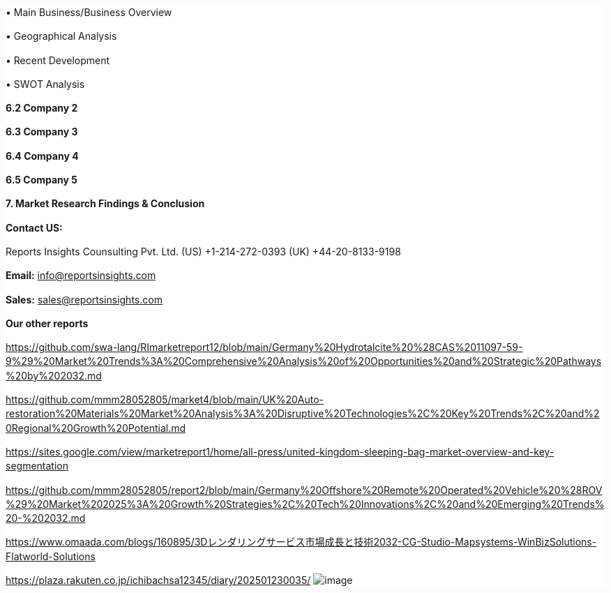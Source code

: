 • Main Business/Business Overview

• Geographical Analysis

• Recent Development

• SWOT Analysis

<strong>6.2 Company 2</strong>

<strong>6.3 Company 3</strong>

<strong>6.4 Company 4</strong>

<strong>6.5 Company 5</strong>

<strong>7. Market Research Findings &amp; Conclusion</strong>

<strong>Contact US:</strong>

Reports Insights Counsulting Pvt. Ltd.
(US) +1-214-272-0393
(UK) +44-20-8133-9198
<p class=""""><b>Email:</b> <a href=mailto:info@reportsinsights.com>info@reportsinsights.com</a></p>
<p class=""""><b>Sales:</b> <a href=mailto:sales@reportsinsights.com>sales@reportsinsights.com</a></p>

<strong>Our other reports</strong>

<a href=https://github.com/swa-lang/RImarketreport12/blob/main/Germany%20Hydrotalcite%20%28CAS%2011097-59-9%29%20Market%20Trends%3A%20Comprehensive%20Analysis%20of%20Opportunities%20and%20Strategic%20Pathways%20by%202032.md>https://github.com/swa-lang/RImarketreport12/blob/main/Germany%20Hydrotalcite%20%28CAS%2011097-59-9%29%20Market%20Trends%3A%20Comprehensive%20Analysis%20of%20Opportunities%20and%20Strategic%20Pathways%20by%202032.md</a>

<a href=https://github.com/mmm28052805/market4/blob/main/UK%20Auto-restoration%20Materials%20Market%20Analysis%3A%20Disruptive%20Technologies%2C%20Key%20Trends%2C%20and%20Regional%20Growth%20Potential.md>https://github.com/mmm28052805/market4/blob/main/UK%20Auto-restoration%20Materials%20Market%20Analysis%3A%20Disruptive%20Technologies%2C%20Key%20Trends%2C%20and%20Regional%20Growth%20Potential.md</a>

<a href=https://sites.google.com/view/marketreport1/home/all-press/united-kingdom-sleeping-bag-market-overview-and-key-segmentation>https://sites.google.com/view/marketreport1/home/all-press/united-kingdom-sleeping-bag-market-overview-and-key-segmentation</a>

<a href=https://github.com/mmm28052805/report2/blob/main/Germany%20Offshore%20Remote%20Operated%20Vehicle%20%28ROV%29%20Market%202025%3A%20Growth%20Strategies%2C%20Tech%20Innovations%2C%20and%20Emerging%20Trends%20-%202032.md>https://github.com/mmm28052805/report2/blob/main/Germany%20Offshore%20Remote%20Operated%20Vehicle%20%28ROV%29%20Market%202025%3A%20Growth%20Strategies%2C%20Tech%20Innovations%2C%20and%20Emerging%20Trends%20-%202032.md</a>

<a href=https://www.omaada.com/blogs/160895/3Dレンダリングサービス市場成長と技術2032-CG-Studio-Mapsystems-WinBizSolutions-Flatworld-Solutions>https://www.omaada.com/blogs/160895/3Dレンダリングサービス市場成長と技術2032-CG-Studio-Mapsystems-WinBizSolutions-Flatworld-Solutions</a>

<a href=https://plaza.rakuten.co.jp/ichibachsa12345/diary/202501230035/>https://plaza.rakuten.co.jp/ichibachsa12345/diary/202501230035/</a>
![image](https://github.com/user-attachments/assets/32edb57d-2cf5-4386-8618-bddf1c701d5f)
